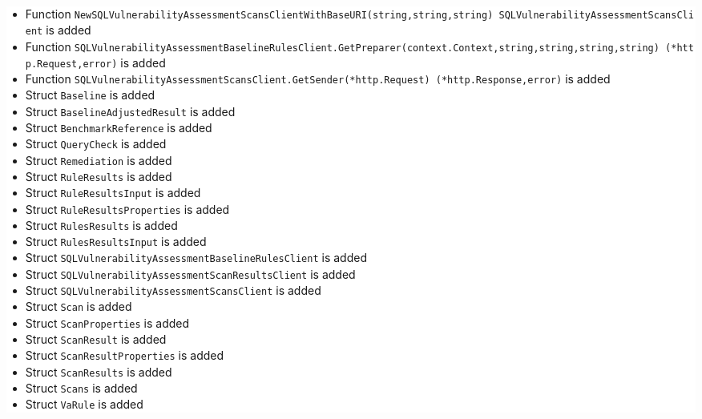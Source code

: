 - Function `NewSQLVulnerabilityAssessmentScansClientWithBaseURI(string,string,string) SQLVulnerabilityAssessmentScansClient` is added
- Function `SQLVulnerabilityAssessmentBaselineRulesClient.GetPreparer(context.Context,string,string,string,string) (*http.Request,error)` is added
- Function `SQLVulnerabilityAssessmentScansClient.GetSender(*http.Request) (*http.Response,error)` is added
- Struct `Baseline` is added
- Struct `BaselineAdjustedResult` is added
- Struct `BenchmarkReference` is added
- Struct `QueryCheck` is added
- Struct `Remediation` is added
- Struct `RuleResults` is added
- Struct `RuleResultsInput` is added
- Struct `RuleResultsProperties` is added
- Struct `RulesResults` is added
- Struct `RulesResultsInput` is added
- Struct `SQLVulnerabilityAssessmentBaselineRulesClient` is added
- Struct `SQLVulnerabilityAssessmentScanResultsClient` is added
- Struct `SQLVulnerabilityAssessmentScansClient` is added
- Struct `Scan` is added
- Struct `ScanProperties` is added
- Struct `ScanResult` is added
- Struct `ScanResultProperties` is added
- Struct `ScanResults` is added
- Struct `Scans` is added
- Struct `VaRule` is added

